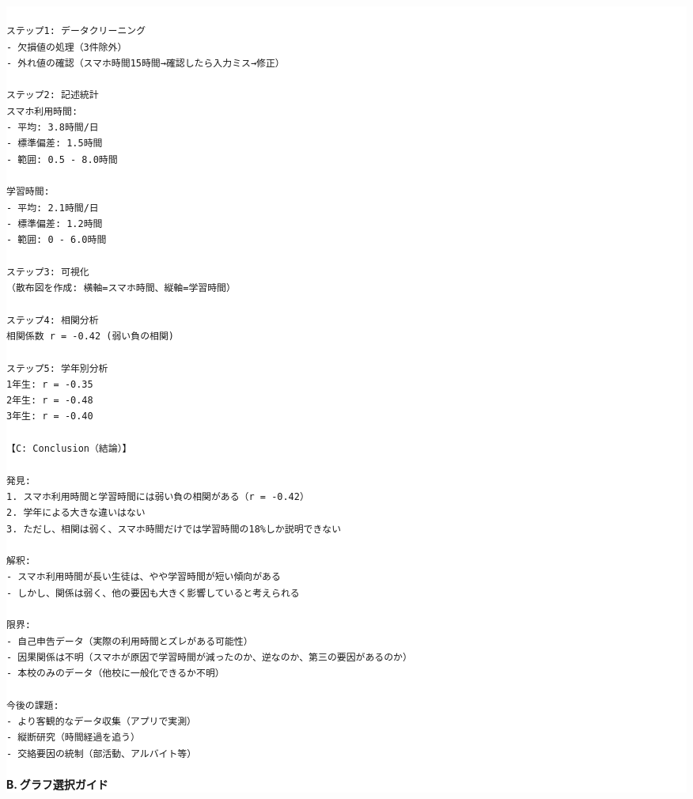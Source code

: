 ```

ステップ1: データクリーニング
- 欠損値の処理（3件除外）
- 外れ値の確認（スマホ時間15時間→確認したら入力ミス→修正）

ステップ2: 記述統計
スマホ利用時間:
- 平均: 3.8時間/日
- 標準偏差: 1.5時間
- 範囲: 0.5 - 8.0時間

学習時間:
- 平均: 2.1時間/日
- 標準偏差: 1.2時間
- 範囲: 0 - 6.0時間

ステップ3: 可視化
（散布図を作成: 横軸=スマホ時間、縦軸=学習時間）

ステップ4: 相関分析
相関係数 r = -0.42 (弱い負の相関)

ステップ5: 学年別分析
1年生: r = -0.35
2年生: r = -0.48
3年生: r = -0.40

【C: Conclusion（結論）】

発見:
1. スマホ利用時間と学習時間には弱い負の相関がある（r = -0.42）
2. 学年による大きな違いはない
3. ただし、相関は弱く、スマホ時間だけでは学習時間の18%しか説明できない

解釈:
- スマホ利用時間が長い生徒は、やや学習時間が短い傾向がある
- しかし、関係は弱く、他の要因も大きく影響していると考えられる

限界:
- 自己申告データ（実際の利用時間とズレがある可能性）
- 因果関係は不明（スマホが原因で学習時間が減ったのか、逆なのか、第三の要因があるのか）
- 本校のみのデータ（他校に一般化できるか不明）

今後の課題:
- より客観的なデータ収集（アプリで実測）
- 縦断研究（時間経過を追う）
- 交絡要因の統制（部活動、アルバイト等）
```

#### B. グラフ選択ガイド
